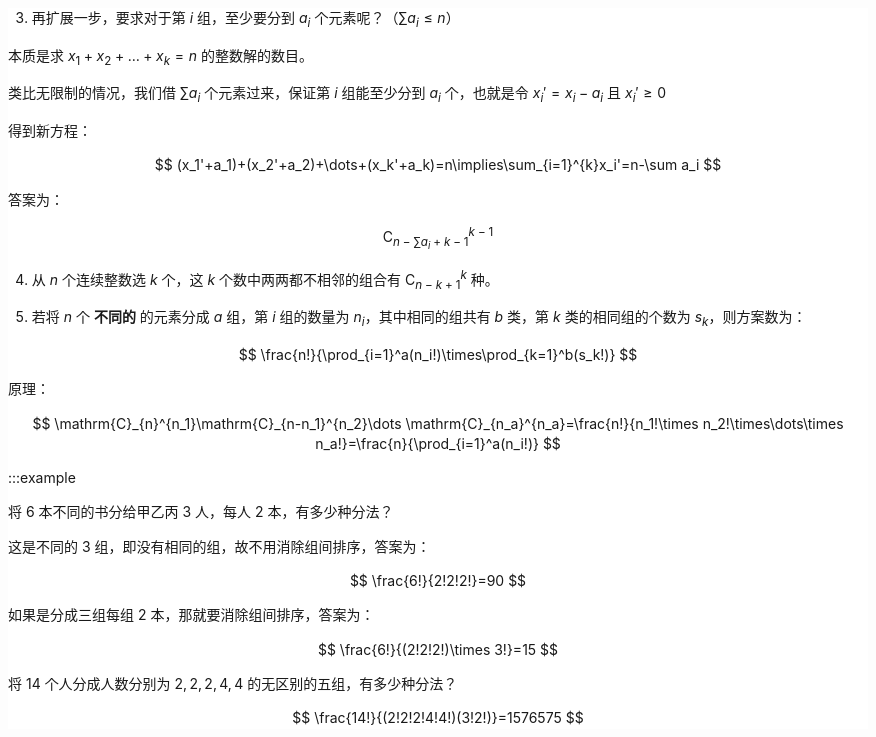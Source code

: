3. 再扩展一步，要求对于第 $i$ 组，至少要分到 $a_i$ 个元素呢？（$\sum a_i\leq n$）

本质是求 $x_1+x_2+\dots+x_k=n$ 的整数解的数目。

类比无限制的情况，我们借 $\sum a_i$ 个元素过来，保证第 $i$ 组能至少分到 $a_i$ 个，也就是令 $x_i'=x_i-a_i$ 且 $x_i'\geq 0$

得到新方程：

$$
(x_1'+a_1)+(x_2'+a_2)+\dots+(x_k'+a_k)=n\implies\sum_{i=1}^{k}x_i'=n-\sum a_i
$$

答案为：

$$
\mathrm{C}_{n-\sum a_i+k-1}^{k-1}
$$

4. 从 $n$ 个连续整数选 $k$ 个，这 $k$ 个数中两两都不相邻的组合有 $\mathrm{C}_{n-k+1}^k$ 种。

5. 若将 $n$ 个 **不同的** 的元素分成 $a$ 组，第 $i$ 组的数量为 $n_i$，其中相同的组共有 $b$ 类，第 $k$ 类的相同组的个数为 $s_k$，则方案数为：

$$
\frac{n!}{\prod_{i=1}^a(n_i!)\times\prod_{k=1}^b(s_k!)}
$$

原理：

$$
\mathrm{C}_{n}^{n_1}\mathrm{C}_{n-n_1}^{n_2}\dots \mathrm{C}_{n_a}^{n_a}=\frac{n!}{n_1!\times n_2!\times\dots\times n_a!}=\frac{n}{\prod_{i=1}^a(n_i!)}
$$

:::example

<Tabs>
<TabItem value="Example 1">

将 $6$ 本不同的书分给甲乙丙 $3$ 人，每人 $2$ 本，有多少种分法？

这是不同的 $3$ 组，即没有相同的组，故不用消除组间排序，答案为：

$$
\frac{6!}{2!2!2!}=90
$$

如果是分成三组每组 $2$ 本，那就要消除组间排序，答案为：

$$
\frac{6!}{(2!2!2!)\times 3!}=15
$$

</TabItem>
<TabItem value="Example 2">

将 $14$ 个人分成人数分别为 $2,2,2,4,4$ 的无区别的五组，有多少种分法？

$$
\frac{14!}{(2!2!2!4!4!)(3!2!)}=1576575
$$
